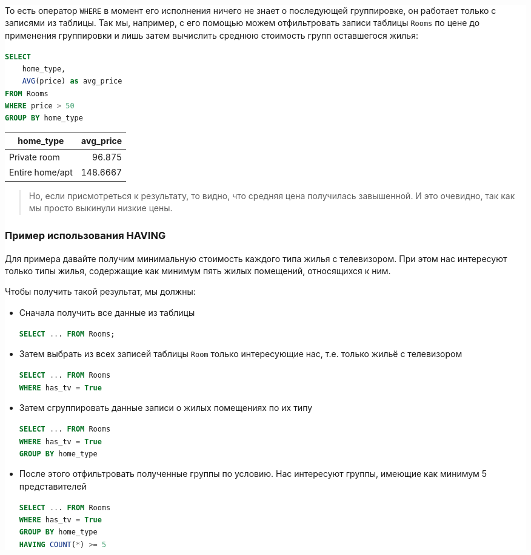 То есть оператор `WHERE` в момент его исполнения ничего не знает о последующей группировке, он работает только с записями из таблицы. Так мы, например, с его помощью можем отфильтровать записи таблицы `Rooms` по цене до применения группировки и лишь затем вычислить среднюю стоимость групп оставшегося жилья:

```sql
SELECT 
    home_type, 
    AVG(price) as avg_price 
FROM Rooms
WHERE price > 50
GROUP BY home_type
```

home_type   |	avg_price
------------|---:
Private room    |	96.875
Entire home/apt |	148.6667

>Но, если присмотреться к результату, то видно, что средняя цена получилась завышенной. И это очевидно, так как мы просто выкинули низкие цены.

### Пример использования HAVING

Для примера давайте получим минимальную стоимость каждого типа жилья c телевизором. При этом нас интересуют только типы жилья, содержащие как минимум пять жилых помещений, относящихся к ним.

Чтобы получить такой результат, мы должны:

* Сначала получить все данные из таблицы

    ```sql
    SELECT ... FROM Rooms;
    ```

* Затем выбрать из всех записей таблицы `Room` только интересующие нас, т.е. только жильё с телевизором

    ```sql
    SELECT ... FROM Rooms
    WHERE has_tv = True
    ```

* Затем сгруппировать данные записи о жилых помещениях по их типу

    ```sql
    SELECT ... FROM Rooms
    WHERE has_tv = True
    GROUP BY home_type
    ```

* После этого отфильтровать полученные группы по условию. Нас интересуют группы, имеющие как минимум 5 представителей

    ```sql
    SELECT ... FROM Rooms
    WHERE has_tv = True
    GROUP BY home_type
    HAVING COUNT(*) >= 5
    ```
